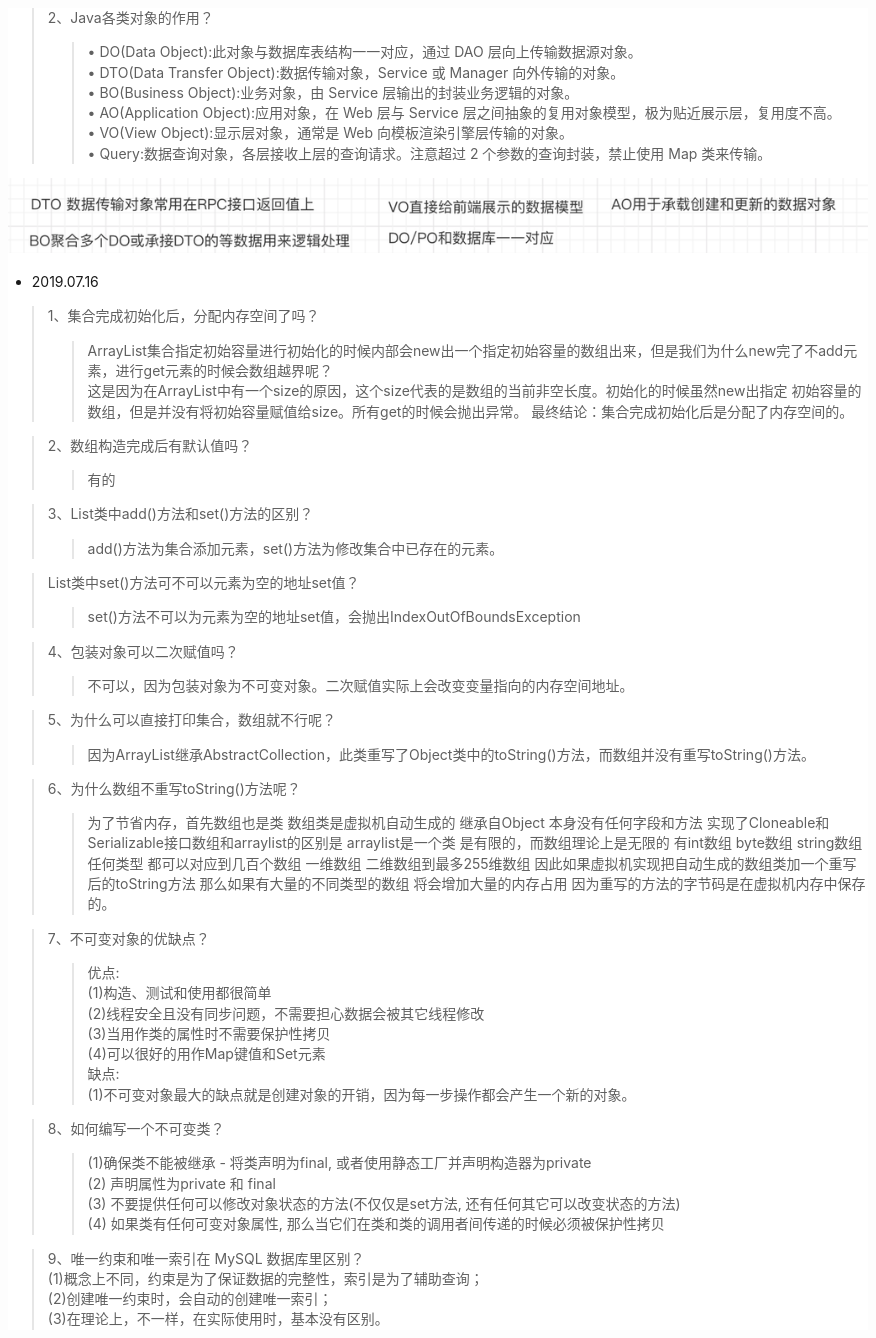 > 2、Java各类对象的作用？  
>> • DO(Data Object):此对象与数据库表结构一一对应，通过 DAO 层向上传输数据源对象。  
   • DTO(Data Transfer Object):数据传输对象，Service 或 Manager 向外传输的对象。  
   • BO(Business Object):业务对象，由 Service 层输出的封装业务逻辑的对象。  
   • AO(Application Object):应用对象，在 Web 层与 Service 层之间抽象的复用对象模型，极为贴近展示层，复用度不高。  
   • VO(View Object):显示层对象，通常是 Web 向模板渲染引擎层传输的对象。  
   • Query:数据查询对象，各层接收上层的查询请求。注意超过 2 个参数的查询封装，禁止使用 Map 类来传输。  
     
![](pic/对象分类.png)

* 2019.07.16
> 1、集合完成初始化后，分配内存空间了吗？  
>> ArrayList集合指定初始容量进行初始化的时候内部会new出一个指定初始容量的数组出来，但是我们为什么new完了不add元素，进行get元素的时候会数组越界呢？  
这是因为在ArrayList中有一个size的原因，这个size代表的是数组的当前非空长度。初始化的时候虽然new出指定 初始容量的数组，但是并没有将初始容量赋值给size。所有get的时候会抛出异常。 最终结论：集合完成初始化后是分配了内存空间的。  

> 2、数组构造完成后有默认值吗？  
>> 有的  

> 3、List类中add()方法和set()方法的区别？  
>> add()方法为集合添加元素，set()方法为修改集合中已存在的元素。  
  
> List类中set()方法可不可以元素为空的地址set值？  
>> set()方法不可以为元素为空的地址set值，会抛出IndexOutOfBoundsException   
 
> 4、包装对象可以二次赋值吗？  
>>  不可以，因为包装对象为不可变对象。二次赋值实际上会改变变量指向的内存空间地址。
 
> 5、为什么可以直接打印集合，数组就不行呢？
>> 因为ArrayList继承AbstractCollection，此类重写了Object类中的toString()方法，而数组并没有重写toString()方法。

> 6、为什么数组不重写toString()方法呢？  
>> 为了节省内存，首先数组也是类 数组类是虚拟机自动生成的 继承自Object 本身没有任何字段和方法 实现了Cloneable和Serializable接口数组和arraylist的区别是 arraylist是一个类 是有限的，而数组理论上是无限的 有int数组 byte数组 string数组 任何类型 都可以对应到几百个数组 一维数组 二维数组到最多255维数组 因此如果虚拟机实现把自动生成的数组类加一个重写后的toString方法 那么如果有大量的不同类型的数组 将会增加大量的内存占用 因为重写的方法的字节码是在虚拟机内存中保存的。  

> 7、不可变对象的优缺点？  
>> 优点:   
(1)构造、测试和使用都很简单  
(2)线程安全且没有同步问题，不需要担心数据会被其它线程修改  
(3)当用作类的属性时不需要保护性拷贝   
(4)可以很好的用作Map键值和Set元素  
缺点:  
(1)不可变对象最大的缺点就是创建对象的开销，因为每一步操作都会产生一个新的对象。  

> 8、如何编写一个不可变类？
>>  (1)确保类不能被继承 - 将类声明为final, 或者使用静态工厂并声明构造器为private  
(2) 声明属性为private 和 final  
(3) 不要提供任何可以修改对象状态的方法(不仅仅是set方法, 还有任何其它可以改变状态的方法)  
(4) 如果类有任何可变对象属性, 那么当它们在类和类的调用者间传递的时候必须被保护性拷贝  

> 9、唯一约束和唯一索引在 MySQL 数据库里区别？  
(1)概念上不同，约束是为了保证数据的完整性，索引是为了辅助查询；    
(2)创建唯一约束时，会自动的创建唯一索引；  
(3)在理论上，不一样，在实际使用时，基本没有区别。  
